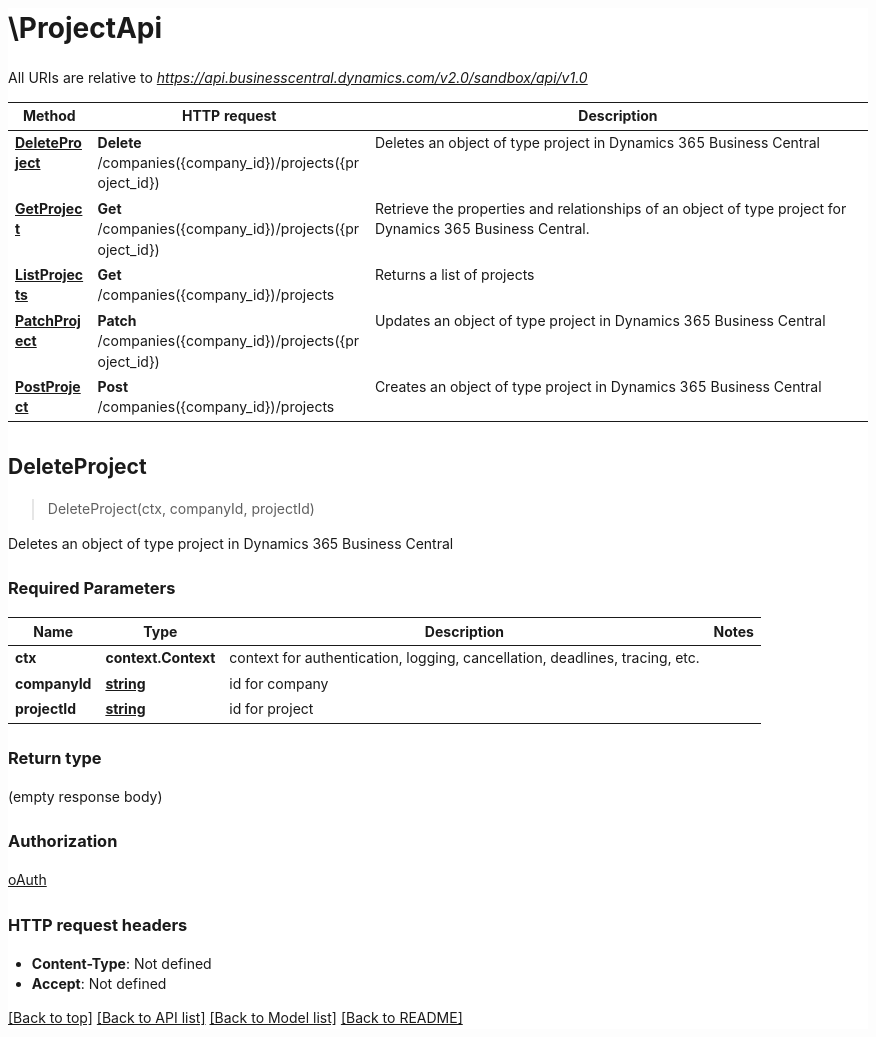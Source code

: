 # \ProjectApi

All URIs are relative to *https://api.businesscentral.dynamics.com/v2.0/sandbox/api/v1.0*

Method | HTTP request | Description
------------- | ------------- | -------------
[**DeleteProject**](ProjectApi.md#DeleteProject) | **Delete** /companies({company_id})/projects({project_id}) | Deletes an object of type project in Dynamics 365 Business Central
[**GetProject**](ProjectApi.md#GetProject) | **Get** /companies({company_id})/projects({project_id}) | Retrieve the properties and relationships of an object of type project for Dynamics 365 Business Central.
[**ListProjects**](ProjectApi.md#ListProjects) | **Get** /companies({company_id})/projects | Returns a list of projects
[**PatchProject**](ProjectApi.md#PatchProject) | **Patch** /companies({company_id})/projects({project_id}) | Updates an object of type project in Dynamics 365 Business Central
[**PostProject**](ProjectApi.md#PostProject) | **Post** /companies({company_id})/projects | Creates an object of type project in Dynamics 365 Business Central



## DeleteProject

> DeleteProject(ctx, companyId, projectId)

Deletes an object of type project in Dynamics 365 Business Central

### Required Parameters


Name | Type | Description  | Notes
------------- | ------------- | ------------- | -------------
**ctx** | **context.Context** | context for authentication, logging, cancellation, deadlines, tracing, etc.
**companyId** | [**string**](.md)| id for company | 
**projectId** | [**string**](.md)| id for project | 

### Return type

 (empty response body)

### Authorization

[oAuth](../README.md#oAuth)

### HTTP request headers

- **Content-Type**: Not defined
- **Accept**: Not defined

[[Back to top]](#) [[Back to API list]](../README.md#documentation-for-api-endpoints)
[[Back to Model list]](../README.md#documentation-for-models)
[[Back to README]](../README.md)

